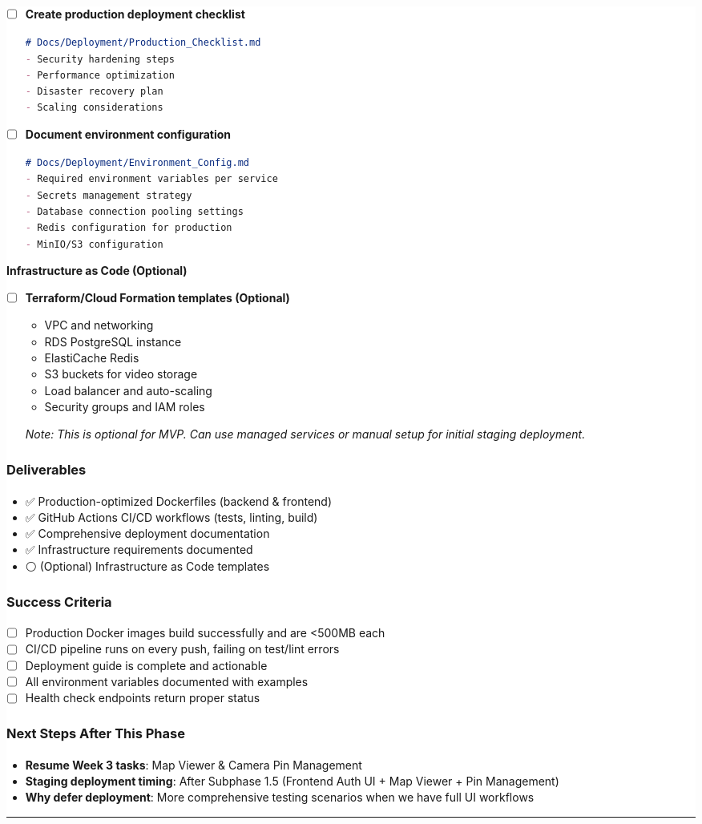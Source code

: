 - [ ] **Create production deployment checklist**
  ```markdown
  # Docs/Deployment/Production_Checklist.md
  - Security hardening steps
  - Performance optimization
  - Disaster recovery plan
  - Scaling considerations
  ```

- [ ] **Document environment configuration**
  ```markdown
  # Docs/Deployment/Environment_Config.md
  - Required environment variables per service
  - Secrets management strategy
  - Database connection pooling settings
  - Redis configuration for production
  - MinIO/S3 configuration
  ```

**Infrastructure as Code (Optional)**

- [ ] **Terraform/Cloud Formation templates (Optional)**
  - VPC and networking
  - RDS PostgreSQL instance
  - ElastiCache Redis
  - S3 buckets for video storage
  - Load balancer and auto-scaling
  - Security groups and IAM roles

  *Note: This is optional for MVP. Can use managed services or manual setup for initial staging deployment.*

### Deliverables
- ✅ Production-optimized Dockerfiles (backend & frontend)
- ✅ GitHub Actions CI/CD workflows (tests, linting, build)
- ✅ Comprehensive deployment documentation
- ✅ Infrastructure requirements documented
- ⚪ (Optional) Infrastructure as Code templates

### Success Criteria
- [ ] Production Docker images build successfully and are <500MB each
- [ ] CI/CD pipeline runs on every push, failing on test/lint errors
- [ ] Deployment guide is complete and actionable
- [ ] All environment variables documented with examples
- [ ] Health check endpoints return proper status

### Next Steps After This Phase
- **Resume Week 3 tasks**: Map Viewer & Camera Pin Management
- **Staging deployment timing**: After Subphase 1.5 (Frontend Auth UI + Map Viewer + Pin Management)
- **Why defer deployment**: More comprehensive testing scenarios when we have full UI workflows

---
